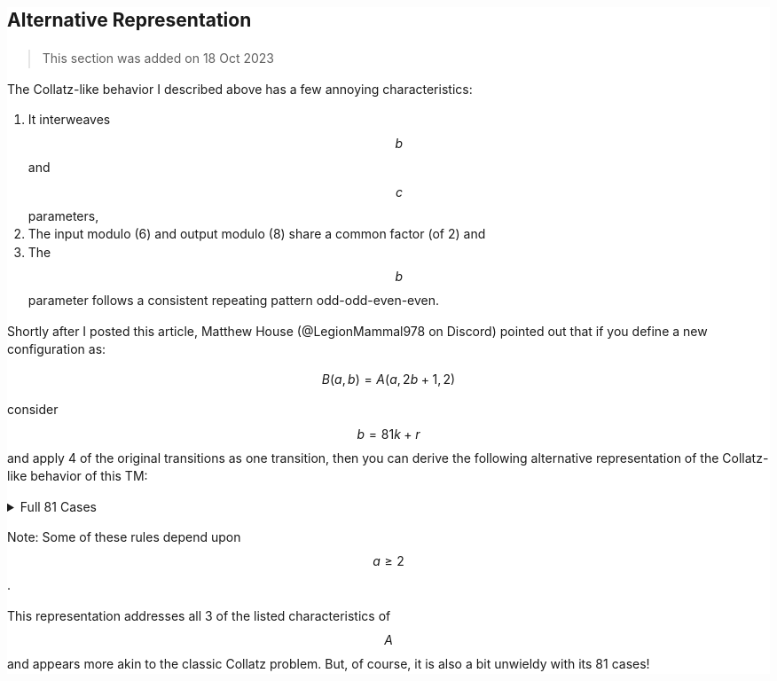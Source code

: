 
## Alternative Representation

> This section was added on 18 Oct 2023

The Collatz-like behavior I described above has a few annoying characteristics:
1. It interweaves $$b$$ and $$c$$ parameters,
2. The input modulo (6) and output modulo (8) share a common factor (of 2) and
3. The $$b$$ parameter follows a consistent repeating pattern odd-odd-even-even.

Shortly after I posted this article, Matthew House (@LegionMammal978 on Discord) pointed out that if you define a new configuration as:

$$ B(a, b) = A(a, 2b+1, 2) $$

consider $$b = 81k + r$$ and apply 4 of the original transitions as one transition, then you can derive the following alternative representation of the Collatz-like behavior of this TM:

<details><summary>Full 81 Cases</summary></details><p/>

Note: Some of these rules depend upon $$a \ge 2$$.

This representation addresses all 3 of the listed characteristics of $$A$$ and appears more akin to the classic Collatz problem. But, of course, it is also a bit unwieldy with its 81 cases!
